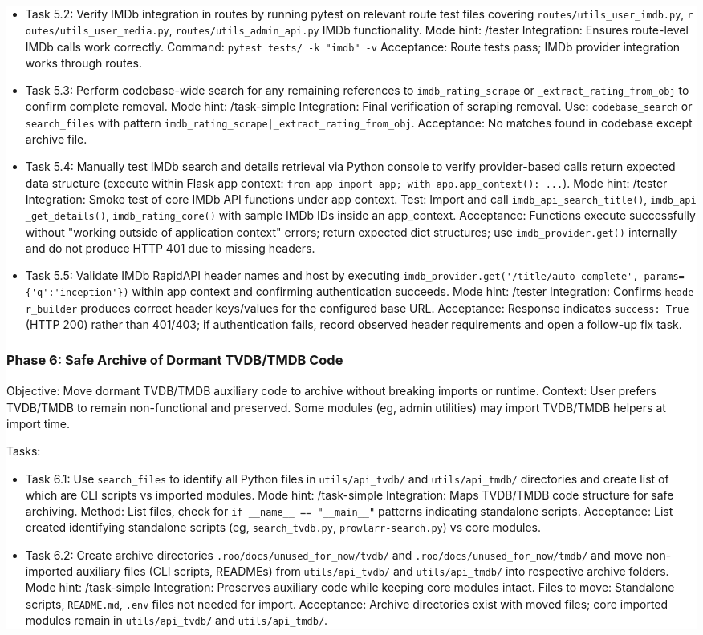 - Task 5.2: Verify IMDb integration in routes by running pytest on relevant route test files covering `routes/utils_user_imdb.py`, `routes/utils_user_media.py`, `routes/utils_admin_api.py` IMDb functionality.
    Mode hint: /tester
    Integration: Ensures route-level IMDb calls work correctly.
    Command: `pytest tests/ -k "imdb" -v`
    Acceptance: Route tests pass; IMDb provider integration works through routes.

- Task 5.3: Perform codebase-wide search for any remaining references to `imdb_rating_scrape` or `_extract_rating_from_obj` to confirm complete removal.
    Mode hint: /task-simple
    Integration: Final verification of scraping removal.
    Use: `codebase_search` or `search_files` with pattern `imdb_rating_scrape|_extract_rating_from_obj`.
    Acceptance: No matches found in codebase except archive file.

- Task 5.4: Manually test IMDb search and details retrieval via Python console to verify provider-based calls return expected data structure (execute within Flask app context: `from app import app; with app.app_context(): ...`).
    Mode hint: /tester
    Integration: Smoke test of core IMDb API functions under app context.
    Test: Import and call `imdb_api_search_title()`, `imdb_api_get_details()`, `imdb_rating_core()` with sample IMDb IDs inside an app_context.
    Acceptance: Functions execute successfully without "working outside of application context" errors; return expected dict structures; use `imdb_provider.get()` internally and do not produce HTTP 401 due to missing headers.

- Task 5.5: Validate IMDb RapidAPI header names and host by executing `imdb_provider.get('/title/auto-complete', params={'q':'inception'})` within app context and confirming authentication succeeds.
    Mode hint: /tester
    Integration: Confirms `header_builder` produces correct header keys/values for the configured base URL.
    Acceptance: Response indicates `success: True` (HTTP 200) rather than 401/403; if authentication fails, record observed header requirements and open a follow-up fix task.

### Phase 6: Safe Archive of Dormant TVDB/TMDB Code
Objective: Move dormant TVDB/TMDB auxiliary code to archive without breaking imports or runtime.
Context: User prefers TVDB/TMDB to remain non-functional and preserved. Some modules (eg, admin utilities) may import TVDB/TMDB helpers at import time.

Tasks:
- Task 6.1: Use `search_files` to identify all Python files in `utils/api_tvdb/` and `utils/api_tmdb/` directories and create list of which are CLI scripts vs imported modules.
    Mode hint: /task-simple
    Integration: Maps TVDB/TMDB code structure for safe archiving.
    Method: List files, check for `if __name__ == "__main__"` patterns indicating standalone scripts.
    Acceptance: List created identifying standalone scripts (eg, `search_tvdb.py`, `prowlarr-search.py`) vs core modules.

- Task 6.2: Create archive directories `.roo/docs/unused_for_now/tvdb/` and `.roo/docs/unused_for_now/tmdb/` and move non-imported auxiliary files (CLI scripts, READMEs) from `utils/api_tvdb/` and `utils/api_tmdb/` into respective archive folders.
    Mode hint: /task-simple
    Integration: Preserves auxiliary code while keeping core modules intact.
    Files to move: Standalone scripts, `README.md`, `.env` files not needed for import.
    Acceptance: Archive directories exist with moved files; core imported modules remain in `utils/api_tvdb/` and `utils/api_tmdb/`.
